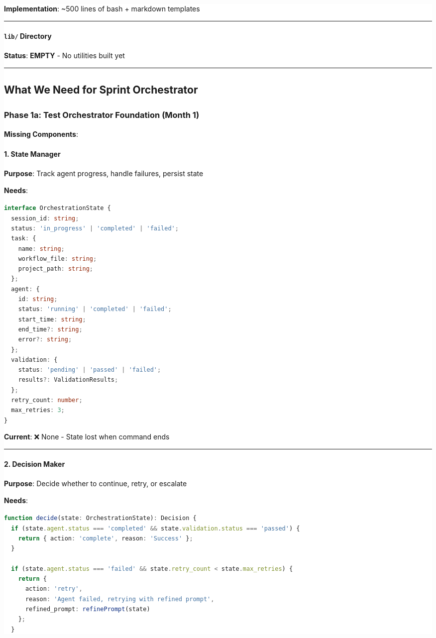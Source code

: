 **Implementation**: ~500 lines of bash + markdown templates

---

#### `lib/` Directory
**Status**: **EMPTY** - No utilities built yet

---

## What We Need for Sprint Orchestrator

### Phase 1a: Test Orchestrator Foundation (Month 1)

**Missing Components**:

#### 1. State Manager
**Purpose**: Track agent progress, handle failures, persist state

**Needs**:
```typescript
interface OrchestrationState {
  session_id: string;
  status: 'in_progress' | 'completed' | 'failed';
  task: {
    name: string;
    workflow_file: string;
    project_path: string;
  };
  agent: {
    id: string;
    status: 'running' | 'completed' | 'failed';
    start_time: string;
    end_time?: string;
    error?: string;
  };
  validation: {
    status: 'pending' | 'passed' | 'failed';
    results?: ValidationResults;
  };
  retry_count: number;
  max_retries: 3;
}
```

**Current**: ❌ None - State lost when command ends

---

#### 2. Decision Maker
**Purpose**: Decide whether to continue, retry, or escalate

**Needs**:
```typescript
function decide(state: OrchestrationState): Decision {
  if (state.agent.status === 'completed' && state.validation.status === 'passed') {
    return { action: 'complete', reason: 'Success' };
  }

  if (state.agent.status === 'failed' && state.retry_count < state.max_retries) {
    return {
      action: 'retry',
      reason: 'Agent failed, retrying with refined prompt',
      refined_prompt: refinePrompt(state)
    };
  }

```